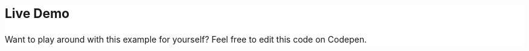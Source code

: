 ## Live Demo

Want to play around with this example for yourself? Feel free to edit this code on Codepen.
